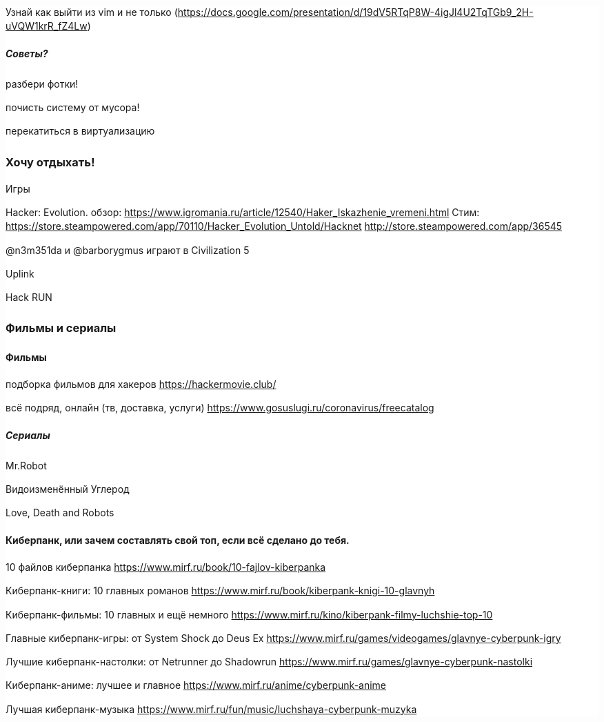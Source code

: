 Узнай как выйти из vim и не только (https://docs.google.com/presentation/d/19dV5RTqP8W-4igJl4U2TqTGb9_2H-uVQW1krR_fZ4Lw)

##### Советы?

разбери фотки!

почисть систему от мусора!

перекатиться в виртуализацию

### Хочу отдыхать!

Игры

Hacker: Evolution. обзор: https://www.igromania.ru/article/12540/Haker_Iskazhenie_vremeni.html Стим: https://store.steampowered.com/app/70110/Hacker_Evolution_Untold/Hacknet http://store.steampowered.com/app/36545

@n3m351da и @barborygmus играют в Civilization 5

Uplink

Hack RUN

### Фильмы и сериалы

#### Фильмы

подборка фильмов для хакеров https://hackermovie.club/

всё подряд, онлайн (тв, доставка, услуги) https://www.gosuslugi.ru/coronavirus/freecatalog

##### Сериалы

Mr.Robot

Видоизменённый Углерод

Love, Death and Robots 

#### Киберпанк, или зачем составлять свой топ, если всё сделано до тебя.

10 файлов киберпанка https://www.mirf.ru/book/10-fajlov-kiberpanka

Киберпанк-книги: 10 главных романов https://www.mirf.ru/book/kiberpank-knigi-10-glavnyh

Киберпанк-фильмы: 10 главных и ещё немного https://www.mirf.ru/kino/kiberpank-filmy-luchshie-top-10

Главные киберпанк-игры: от System Shock до Deus Ex https://www.mirf.ru/games/videogames/glavnye-cyberpunk-igry

Лучшие киберпанк-настолки: от Netrunner до Shadowrun https://www.mirf.ru/games/glavnye-cyberpunk-nastolki

Киберпанк-аниме: лучшее и главное https://www.mirf.ru/anime/cyberpunk-anime

Лучшая киберпанк-музыка https://www.mirf.ru/fun/music/luchshaya-cyberpunk-muzyka
